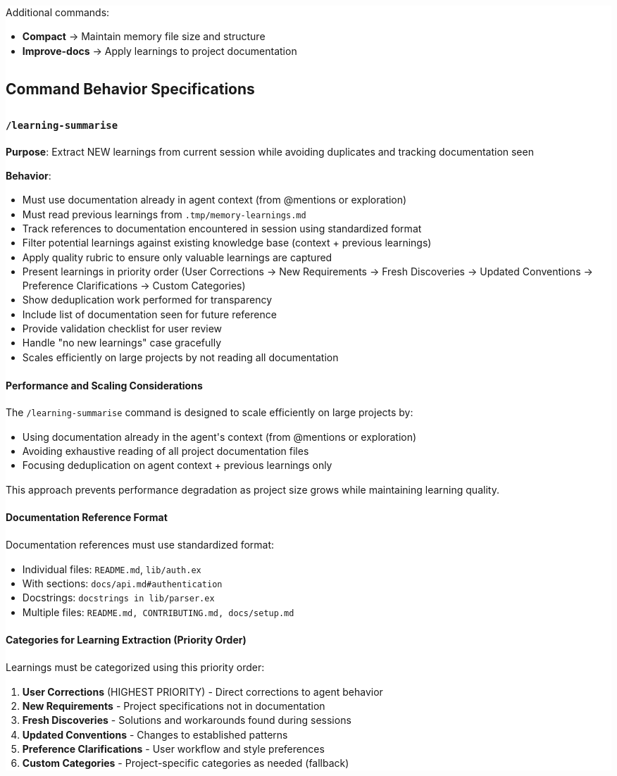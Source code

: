 Additional commands:

- **Compact** → Maintain memory file size and structure
- **Improve-docs** → Apply learnings to project documentation

## Command Behavior Specifications

### `/learning-summarise`

**Purpose**: Extract NEW learnings from current session while avoiding duplicates and tracking documentation seen

**Behavior**:

- Must use documentation already in agent context (from @mentions or exploration)
- Must read previous learnings from `.tmp/memory-learnings.md`
- Track references to documentation encountered in session using standardized format
- Filter potential learnings against existing knowledge base (context + previous learnings)
- Apply quality rubric to ensure only valuable learnings are captured
- Present learnings in priority order (User Corrections → New Requirements → Fresh Discoveries → Updated Conventions → Preference Clarifications → Custom Categories)
- Show deduplication work performed for transparency
- Include list of documentation seen for future reference
- Provide validation checklist for user review
- Handle "no new learnings" case gracefully
- Scales efficiently on large projects by not reading all documentation

#### Performance and Scaling Considerations

The `/learning-summarise` command is designed to scale efficiently on large projects by:

- Using documentation already in the agent's context (from @mentions or exploration)
- Avoiding exhaustive reading of all project documentation files
- Focusing deduplication on agent context + previous learnings only

This approach prevents performance degradation as project size grows while maintaining learning quality.

#### Documentation Reference Format

Documentation references must use standardized format:
- Individual files: `README.md`, `lib/auth.ex`
- With sections: `docs/api.md#authentication`
- Docstrings: `docstrings in lib/parser.ex`
- Multiple files: `README.md, CONTRIBUTING.md, docs/setup.md`

#### Categories for Learning Extraction (Priority Order)

Learnings must be categorized using this priority order:

1. **User Corrections** (HIGHEST PRIORITY) - Direct corrections to agent behavior
2. **New Requirements** - Project specifications not in documentation
3. **Fresh Discoveries** - Solutions and workarounds found during sessions
4. **Updated Conventions** - Changes to established patterns
5. **Preference Clarifications** - User workflow and style preferences
6. **Custom Categories** - Project-specific categories as needed (fallback)
